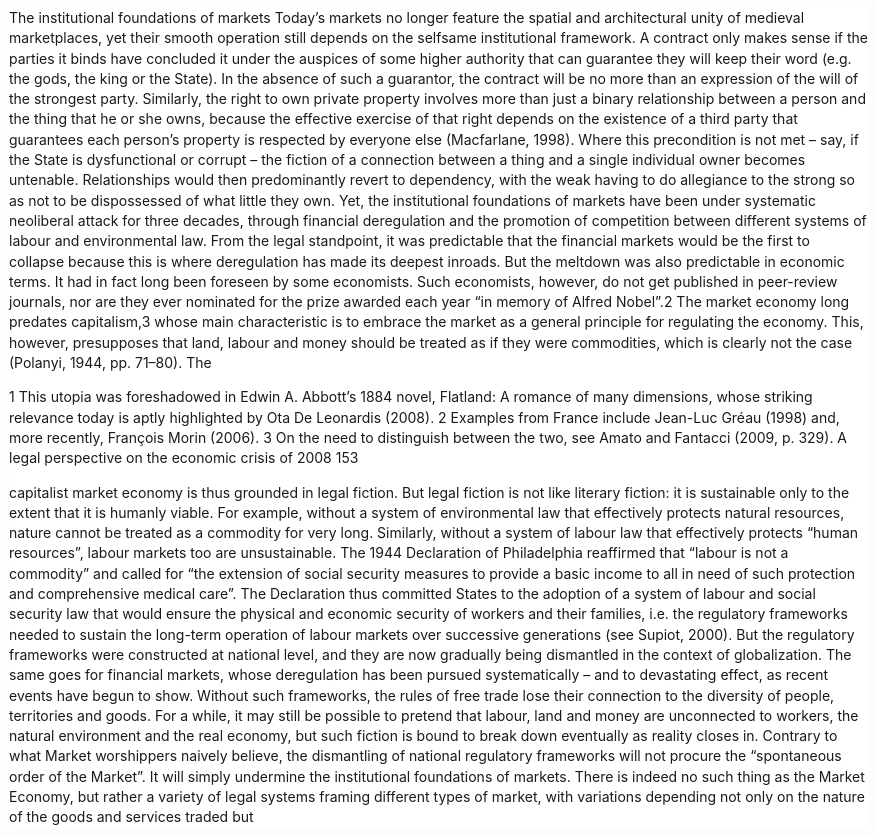 The institutional foundations of markets
Today’s markets no longer feature the spatial and architectural unity of medieval
marketplaces, yet their smooth operation still depends on the selfsame
institutional framework. A contract only makes sense if the parties it binds have
concluded it under the auspices of some higher authority that can guarantee
they will keep their word (e.g. the gods, the king or the State). In the absence of
such a guarantor, the contract will be no more than an expression of the will
of the strongest party. Similarly, the right to own private property involves more
than just a binary relationship between a person and the thing that he or she
owns, because the effective exercise of that right depends on the existence of a
third party that guarantees each person’s property is respected by everyone else
(Macfarlane, 1998). Where this precondition is not met – say, if the State is dysfunctional
or corrupt – the fiction of a connection between a thing and a single
individual owner becomes untenable. Relationships would then predominantly
revert to dependency, with the weak having to do allegiance to the strong so as
not to be dispossessed of what little they own.
Yet, the institutional foundations of markets have been under systematic
neoliberal attack for three decades, through financial deregulation and the promotion
of competition between different systems of labour and environmental
law. From the legal standpoint, it was predictable that the financial markets
would be the first to collapse because this is where deregulation has made its
deepest inroads. But the meltdown was also predictable in economic terms. It
had in fact long been foreseen by some economists. Such economists, however,
do not get published in peer-review journals, nor are they ever nominated for
the prize awarded each year “in memory of Alfred Nobel”.2
The market economy long predates capitalism,3 whose main characteristic
is to embrace the market as a general principle for regulating the economy. This,
however, presupposes that land, labour and money should be treated as if they
were commodities, which is clearly not the case (Polanyi, 1944, pp. 71–80). The

1 This utopia was foreshadowed in Edwin A. Abbott’s 1884 novel, Flatland: A romance of
many dimensions, whose striking relevance today is aptly highlighted by Ota De Leonardis (2008).
2 Examples from France include Jean-Luc Gréau (1998) and, more recently, François Morin
(2006).
3 On the need to distinguish between the two, see Amato and Fantacci (2009, p. 329).
A legal perspective on the economic crisis of 2008 153

capitalist market economy is thus grounded in legal fiction. But legal fiction is
not like literary fiction: it is sustainable only to the extent that it is humanly
viable. For example, without a system of environmental law that effectively protects
natural resources, nature cannot be treated as a commodity for very long.
Similarly, without a system of labour law that effectively protects “human
resources”, labour markets too are unsustainable. The 1944 Declaration of
Philadelphia reaffirmed that “labour is not a commodity” and called for “the
extension of social security measures to provide a basic income to all in need of
such protection and comprehensive medical care”. The Declaration thus committed
States to the adoption of a system of labour and social security law that
would ensure the physical and economic security of workers and their families,
i.e. the regulatory frameworks needed to sustain the long-term operation of
labour markets over successive generations (see Supiot, 2000).
But the regulatory frameworks were constructed at national level, and
they are now gradually being dismantled in the context of globalization. The
same goes for financial markets, whose deregulation has been pursued systematically
– and to devastating effect, as recent events have begun to show. Without
such frameworks, the rules of free trade lose their connection to the
diversity of people, territories and goods. For a while, it may still be possible to
pretend that labour, land and money are unconnected to workers, the natural
environment and the real economy, but such fiction is bound to break down
eventually as reality closes in. Contrary to what Market worshippers naively
believe, the dismantling of national regulatory frameworks will not procure the
“spontaneous order of the Market”. It will simply undermine the institutional
foundations of markets. There is indeed no such thing as the Market Economy,
but rather a variety of legal systems framing different types of market, with
variations depending not only on the nature of the goods and services traded but